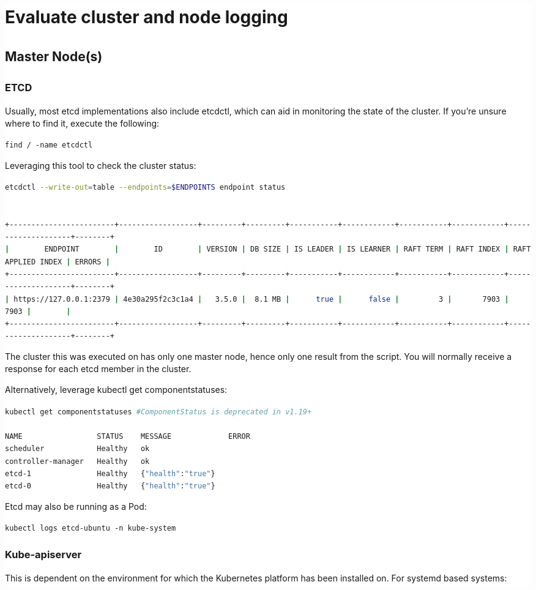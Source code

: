 # Evaluate cluster and node logging

## Master Node(s)

### ETCD

Usually, most etcd implementations also include etcdctl, which can aid in monitoring the state of the cluster. If you’re unsure where to find it, execute the following:

`find / -name etcdctl`

Leveraging this tool to check the cluster status:

```bash
etcdctl --write-out=table --endpoints=$ENDPOINTS endpoint status


+------------------------+------------------+---------+---------+-----------+------------+-----------+------------+--------------------+--------+
|        ENDPOINT        |        ID        | VERSION | DB SIZE | IS LEADER | IS LEARNER | RAFT TERM | RAFT INDEX | RAFT APPLIED INDEX | ERRORS |
+------------------------+------------------+---------+---------+-----------+------------+-----------+------------+--------------------+--------+
| https://127.0.0.1:2379 | 4e30a295f2c3c1a4 |   3.5.0 |  8.1 MB |      true |      false |         3 |       7903 |               7903 |        |
+------------------------+------------------+---------+---------+-----------+------------+-----------+------------+--------------------+--------+
```

The cluster this was executed on has only one master node, hence only one result from the script. You will normally receive a response for each etcd member in the cluster.

Alternatively, leverage kubectl get componentstatuses:

```bash
kubectl get componentstatuses #ComponentStatus is deprecated in v1.19+

NAME                 STATUS    MESSAGE             ERROR
scheduler            Healthy   ok                   
controller-manager   Healthy   ok                   
etcd-1               Healthy   {"health":"true"}    
etcd-0               Healthy   {"health":"true"} 
```

Etcd may also be running as a Pod:

```shell
kubectl logs etcd-ubuntu -n kube-system
```


### Kube-apiserver

This is dependent on the environment for which the Kubernetes platform has been installed on. For systemd based systems:
